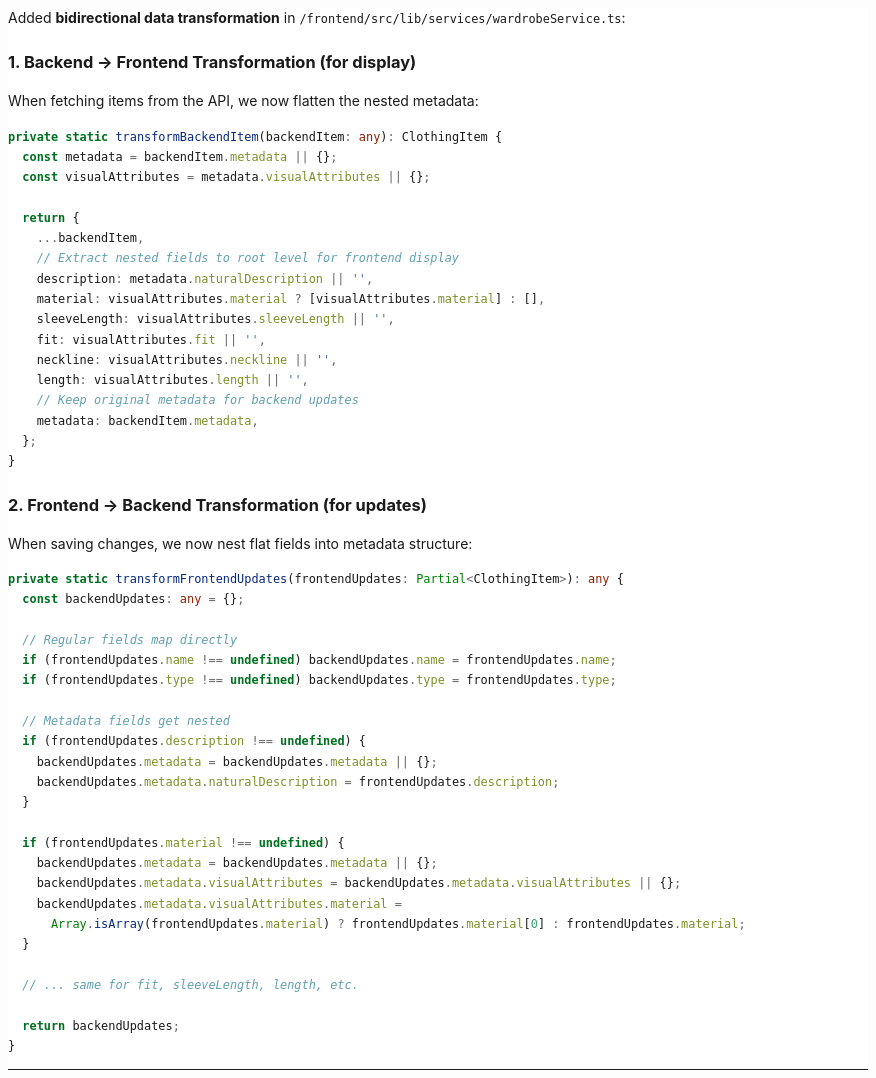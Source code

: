 Added **bidirectional data transformation** in `/frontend/src/lib/services/wardrobeService.ts`:

### 1. **Backend → Frontend Transformation** (for display)
When fetching items from the API, we now flatten the nested metadata:

```typescript
private static transformBackendItem(backendItem: any): ClothingItem {
  const metadata = backendItem.metadata || {};
  const visualAttributes = metadata.visualAttributes || {};
  
  return {
    ...backendItem,
    // Extract nested fields to root level for frontend display
    description: metadata.naturalDescription || '',
    material: visualAttributes.material ? [visualAttributes.material] : [],
    sleeveLength: visualAttributes.sleeveLength || '',
    fit: visualAttributes.fit || '',
    neckline: visualAttributes.neckline || '',
    length: visualAttributes.length || '',
    // Keep original metadata for backend updates
    metadata: backendItem.metadata,
  };
}
```

### 2. **Frontend → Backend Transformation** (for updates)
When saving changes, we now nest flat fields into metadata structure:

```typescript
private static transformFrontendUpdates(frontendUpdates: Partial<ClothingItem>): any {
  const backendUpdates: any = {};
  
  // Regular fields map directly
  if (frontendUpdates.name !== undefined) backendUpdates.name = frontendUpdates.name;
  if (frontendUpdates.type !== undefined) backendUpdates.type = frontendUpdates.type;
  
  // Metadata fields get nested
  if (frontendUpdates.description !== undefined) {
    backendUpdates.metadata = backendUpdates.metadata || {};
    backendUpdates.metadata.naturalDescription = frontendUpdates.description;
  }
  
  if (frontendUpdates.material !== undefined) {
    backendUpdates.metadata = backendUpdates.metadata || {};
    backendUpdates.metadata.visualAttributes = backendUpdates.metadata.visualAttributes || {};
    backendUpdates.metadata.visualAttributes.material = 
      Array.isArray(frontendUpdates.material) ? frontendUpdates.material[0] : frontendUpdates.material;
  }
  
  // ... same for fit, sleeveLength, length, etc.
  
  return backendUpdates;
}
```

---